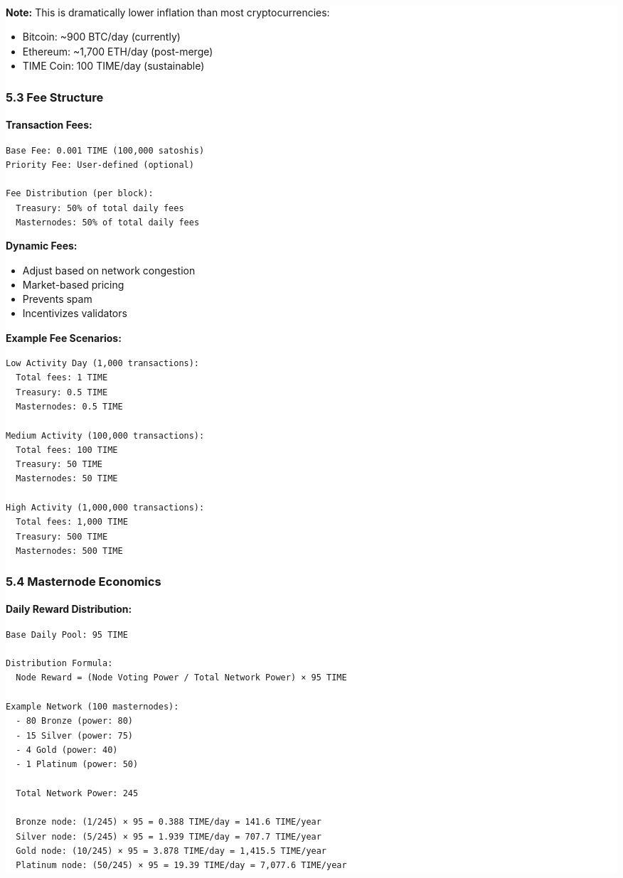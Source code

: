 
**Note:** This is dramatically lower inflation than most cryptocurrencies:

- Bitcoin: ~900 BTC/day (currently)
- Ethereum: ~1,700 ETH/day (post-merge)
- TIME Coin: 100 TIME/day (sustainable)

### 5.3 Fee Structure

**Transaction Fees:**

```
Base Fee: 0.001 TIME (100,000 satoshis)
Priority Fee: User-defined (optional)

Fee Distribution (per block):
  Treasury: 50% of total daily fees
  Masternodes: 50% of total daily fees
```

**Dynamic Fees:**

- Adjust based on network congestion
- Market-based pricing
- Prevents spam
- Incentivizes validators

**Example Fee Scenarios:**

```
Low Activity Day (1,000 transactions):
  Total fees: 1 TIME
  Treasury: 0.5 TIME
  Masternodes: 0.5 TIME

Medium Activity (100,000 transactions):
  Total fees: 100 TIME
  Treasury: 50 TIME
  Masternodes: 50 TIME

High Activity (1,000,000 transactions):
  Total fees: 1,000 TIME
  Treasury: 500 TIME
  Masternodes: 500 TIME
```

### 5.4 Masternode Economics

**Daily Reward Distribution:**

```
Base Daily Pool: 95 TIME

Distribution Formula:
  Node Reward = (Node Voting Power / Total Network Power) × 95 TIME

Example Network (100 masternodes):
  - 80 Bronze (power: 80)
  - 15 Silver (power: 75)
  - 4 Gold (power: 40)
  - 1 Platinum (power: 50)

  Total Network Power: 245

  Bronze node: (1/245) × 95 = 0.388 TIME/day = 141.6 TIME/year
  Silver node: (5/245) × 95 = 1.939 TIME/day = 707.7 TIME/year
  Gold node: (10/245) × 95 = 3.878 TIME/day = 1,415.5 TIME/year
  Platinum node: (50/245) × 95 = 19.39 TIME/day = 7,077.6 TIME/year
```